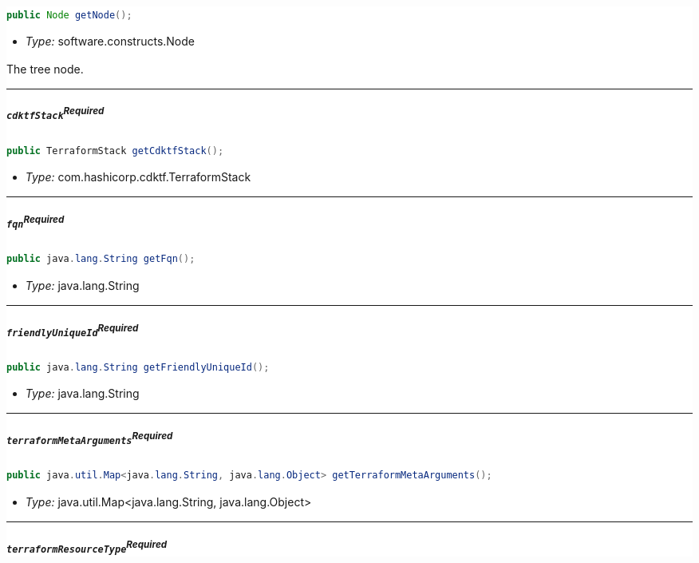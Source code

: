 ```java
public Node getNode();
```

- *Type:* software.constructs.Node

The tree node.

---

##### `cdktfStack`<sup>Required</sup> <a name="cdktfStack" id="rhizo-co-terraform-provider-oci.bastionSession.BastionSession.property.cdktfStack"></a>

```java
public TerraformStack getCdktfStack();
```

- *Type:* com.hashicorp.cdktf.TerraformStack

---

##### `fqn`<sup>Required</sup> <a name="fqn" id="rhizo-co-terraform-provider-oci.bastionSession.BastionSession.property.fqn"></a>

```java
public java.lang.String getFqn();
```

- *Type:* java.lang.String

---

##### `friendlyUniqueId`<sup>Required</sup> <a name="friendlyUniqueId" id="rhizo-co-terraform-provider-oci.bastionSession.BastionSession.property.friendlyUniqueId"></a>

```java
public java.lang.String getFriendlyUniqueId();
```

- *Type:* java.lang.String

---

##### `terraformMetaArguments`<sup>Required</sup> <a name="terraformMetaArguments" id="rhizo-co-terraform-provider-oci.bastionSession.BastionSession.property.terraformMetaArguments"></a>

```java
public java.util.Map<java.lang.String, java.lang.Object> getTerraformMetaArguments();
```

- *Type:* java.util.Map<java.lang.String, java.lang.Object>

---

##### `terraformResourceType`<sup>Required</sup> <a name="terraformResourceType" id="rhizo-co-terraform-provider-oci.bastionSession.BastionSession.property.terraformResourceType"></a>
